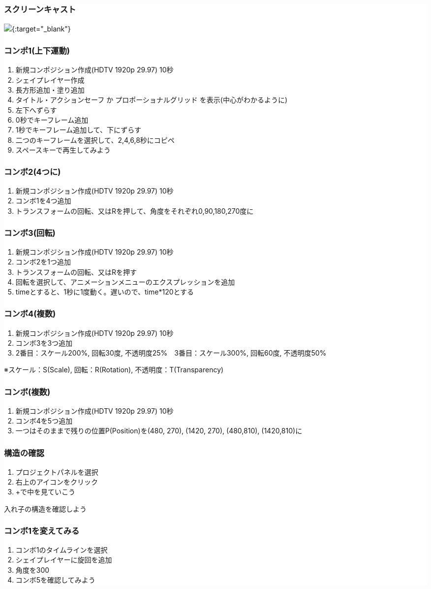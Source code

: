 ### スクリーンキャスト
[![](https://img.youtube.com/vi/WsQz4nXeZUc/0.jpg)](https://www.youtube.com/watch?v=WsQz4nXeZUc){:target="_blank"}

### コンポ1(上下運動)
1. 新規コンポジション作成(HDTV 1920p 29.97) 10秒
2. シェイプレイヤー作成
3. 長方形追加・塗り追加
4. タイトル・アクションセーフ か プロポーショナルグリッド を表示(中心がわかるように)
5. 左下へずらす
6. 0秒でキーフレーム追加
7. 1秒でキーフレーム追加して、下にずらす
8. 二つのキーフレームを選択して、2,4,6,8秒にコピペ
9. スペースキーで再生してみよう

### コンボ2(4つに)
1. 新規コンポジション作成(HDTV 1920p 29.97) 10秒
2. コンボ1を4つ追加
3. トランスフォームの回転、又はRを押して、角度をそれぞれ0,90,180,270度に

### コンボ3(回転)
1. 新規コンポジション作成(HDTV 1920p 29.97) 10秒
2. コンボ2を1つ追加
3. トランスフォームの回転、又はRを押す
4. 回転を選択して、アニメーションメニューのエクスプレッションを追加
5. timeとすると、1秒に1度動く。遅いので、time*120とする

### コンボ4(複数)
1. 新規コンポジション作成(HDTV 1920p 29.97) 10秒
2. コンボ3を3つ追加
3. 2番目：スケール200%, 回転30度, 不透明度25%　3番目：スケール300%, 回転60度, 不透明度50%

※スケール：S(Scale), 回転：R(Rotation), 不透明度：T(Transparency)

### コンボ(複数)
1. 新規コンポジション作成(HDTV 1920p 29.97) 10秒
2. コンボ4を5つ追加
3. 一つはそのままで残りの位置P(Position)を(480, 270), (1420, 270), (480,810), (1420,810)に


### 構造の確認
1. プロジェクトパネルを選択
2. 右上のアイコンをクリック
3. +で中を見ていこう

入れ子の構造を確認しよう

### コンボ1を変えてみる
1. コンボ1のタイムラインを選択
2. シェイプレイヤーに旋回を追加
3. 角度を300
4. コンボ5を確認してみよう
